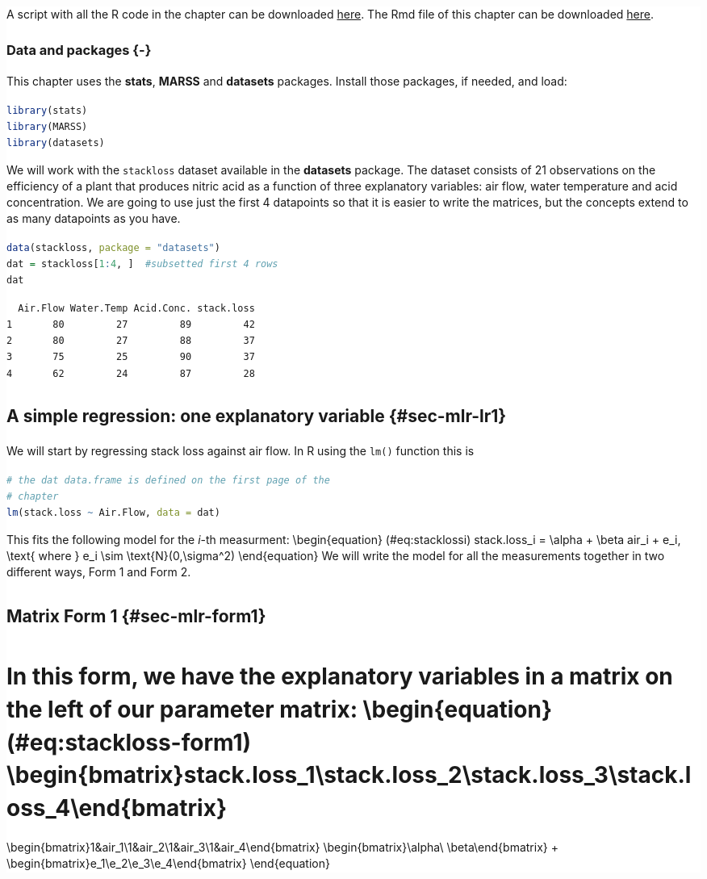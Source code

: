 A script with all the R code in the chapter can be downloaded  [here](./Rcode/linear-regression-models-matrix.R).  The Rmd file of this chapter can be downloaded [here](./Rmds/linear-regression-models-matrix.Rmd).

### Data and packages {-}

This chapter uses the **stats**, **MARSS** and **datasets** packages. Install those packages, if needed, and load:

```r
library(stats)
library(MARSS)
library(datasets)
```

We will work with the ```stackloss``` dataset available in the **datasets** package.  The dataset consists of 21 observations on the efficiency of a plant that produces nitric acid as a function of three explanatory variables: air flow, water temperature and acid concentration.  We are going to use just the first 4 datapoints so that it is easier to write the matrices, but the concepts extend to as many datapoints as you have.

```r
data(stackloss, package = "datasets")
dat = stackloss[1:4, ]  #subsetted first 4 rows
dat
```

```
  Air.Flow Water.Temp Acid.Conc. stack.loss
1       80         27         89         42
2       80         27         88         37
3       75         25         90         37
4       62         24         87         28
```


## A simple regression: one explanatory variable {#sec-mlr-lr1}

We will start by regressing stack loss against air flow.  In R using the ```lm()``` function this is

```r
# the dat data.frame is defined on the first page of the
# chapter
lm(stack.loss ~ Air.Flow, data = dat)
```

This fits the following model for the $i$-th measurment:
\begin{equation}
(\#eq:stacklossi)
stack.loss_i = \alpha + \beta air_i + e_i, \text{ where } e_i \sim \text{N}(0,\sigma^2) 
\end{equation}
We will write the model for all the measurements together in two different ways, Form 1 and Form 2.


## Matrix Form 1  {#sec-mlr-form1}
In this form, we have the explanatory variables in a matrix on the left of our parameter matrix:
\begin{equation}
(\#eq:stackloss-form1)
\begin{bmatrix}stack.loss_1\\stack.loss_2\\stack.loss_3\\stack.loss_4\end{bmatrix}
= 
\begin{bmatrix}1&air_1\\1&air_2\\1&air_3\\1&air_4\end{bmatrix}
\begin{bmatrix}\alpha\\ \beta\end{bmatrix}
+
\begin{bmatrix}e_1\\e_2\\e_3\\e_4\end{bmatrix}
\end{equation}